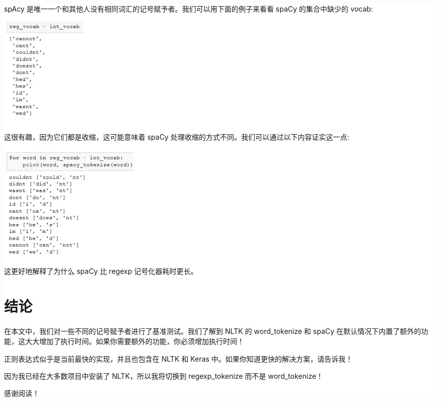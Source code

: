 spAcy 是唯一一个和其他人没有相同词汇的记号赋予者。我们可以用下面的例子来看看 spaCy 的集合中缺少的 vocab:

![](img/9538fa9120d9ee66ac3753ab05a72fd7.png)

这很有趣，因为它们都是收缩，这可能意味着 spaCy 处理收缩的方式不同。我们可以通过以下内容证实这一点:

![](img/ef6e567d54cbe439305fd3f2b06591b9.png)

这更好地解释了为什么 spaCy 比 regexp 记号化器耗时更长。

# 结论

在本文中，我们对一些不同的记号赋予者进行了基准测试。我们了解到 NLTK 的 word_tokenize 和 spaCy 在默认情况下内置了额外的功能，这大大增加了执行时间。如果你需要额外的功能，你必须增加执行时间！

正则表达式似乎是当前最快的实现，并且也包含在 NLTK 和 Keras 中。如果你知道更快的解决方案，请告诉我！

因为我已经在大多数项目中安装了 NLTK，所以我将切换到 regexp_tokenize 而不是 word_tokenize！

感谢阅读！